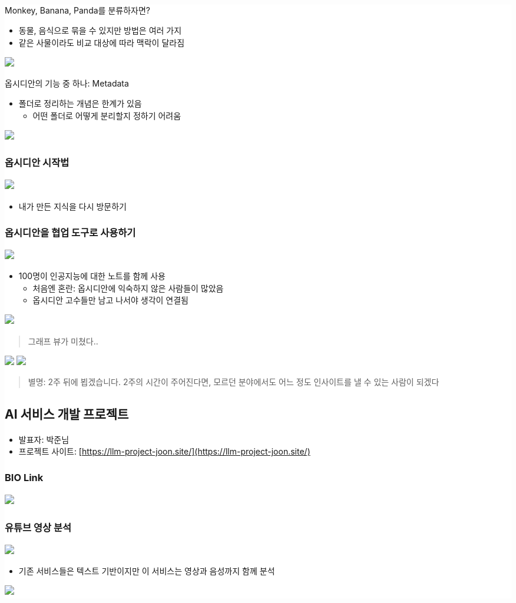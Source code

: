 Monkey, Banana, Panda를 분류하자면?

- 동물, 음식으로 묶을 수 있지만 방법은 여러 가지
- 같은 사물이라도 비교 대상에 따라 맥락이 달라짐

![](https://i.imgur.com/AELUIDi.png)

옵시디안의 기능 중 하나: Metadata

- 폴더로 정리하는 개념은 한계가 있음
    - 어떤 폴더로 어떻게 분리할지 정하기 어려움

![](https://i.imgur.com/ViAcoTX.png)

### 옵시디안 시작법

![](https://i.imgur.com/bXKTwpP.png)

- 내가 만든 지식을 다시 방문하기

### 옵시디안을 협업 도구로 사용하기

![](https://i.imgur.com/3IatFPi.png)

- 100명이 인공지능에 대한 노트를 함께 사용
    - 처음엔 혼란: 옵시디안에 익숙하지 않은 사람들이 많았음
    - 옵시디안 고수들만 남고 나서야 생각이 연결됨

![](https://i.imgur.com/3qX9AtS.jpeg)

> 그래프 뷰가 미쳤다..

![](https://i.imgur.com/0akWf41.png) ![](https://i.imgur.com/w01IOuW.png)

> 별명: 2주 뒤에 뵙겠습니다. 2주의 시간이 주어진다면, 모르던 분야에서도 어느 정도 인사이트를 낼 수 있는 사람이 되겠다

## AI 서비스 개발 프로젝트

- 발표자: 박준님
- 프로젝트 사이트: [https://llm-project-joon.site/](https://llm-project-joon.site/)

### BIO Link

![](https://i.imgur.com/UoacEKF.png)

### 유튜브 영상 분석

![](https://i.imgur.com/hPJz7le.png)

- 기존 서비스들은 텍스트 기반이지만 이 서비스는 영상과 음성까지 함께 분석

![](https://i.imgur.com/HQCROk7.png)
